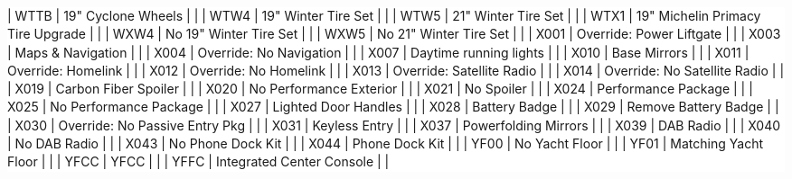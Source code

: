 | WTTB | 19" Cyclone Wheels | | 
| WTW4 | 19" Winter Tire Set | | 
| WTW5 | 21" Winter Tire Set | | 
| WTX1 | 19" Michelin Primacy Tire Upgrade | | 
| WXW4 | No 19" Winter Tire Set | | 
| WXW5 | No 21" Winter Tire Set | | 
| X001 | Override: Power Liftgate | | 
| X003 | Maps & Navigation | | 
| X004 | Override: No Navigation | | 
| X007 | Daytime running lights | | 
| X010 | Base Mirrors | | 
| X011 | Override: Homelink | | 
| X012 | Override: No Homelink | | 
| X013 | Override: Satellite Radio | | 
| X014 | Override: No Satellite Radio | | 
| X019 | Carbon Fiber Spoiler | | 
| X020 | No Performance Exterior | | 
| X021 | No Spoiler | | 
| X024 | Performance Package | | 
| X025 | No Performance Package | | 
| X027 | Lighted Door Handles | | 
| X028 | Battery Badge | | 
| X029 | Remove Battery Badge | | 
| X030 | Override: No Passive Entry Pkg | | 
| X031 | Keyless Entry | | 
| X037 | Powerfolding Mirrors | | 
| X039 | DAB Radio | | 
| X040 | No DAB Radio | | 
| X043 | No Phone Dock Kit | | 
| X044 | Phone Dock Kit | | 
| YF00 | No Yacht Floor | | 
| YF01 | Matching Yacht Floor | | 
| YFCC | YFCC | | 
| YFFC | Integrated Center Console | | 
